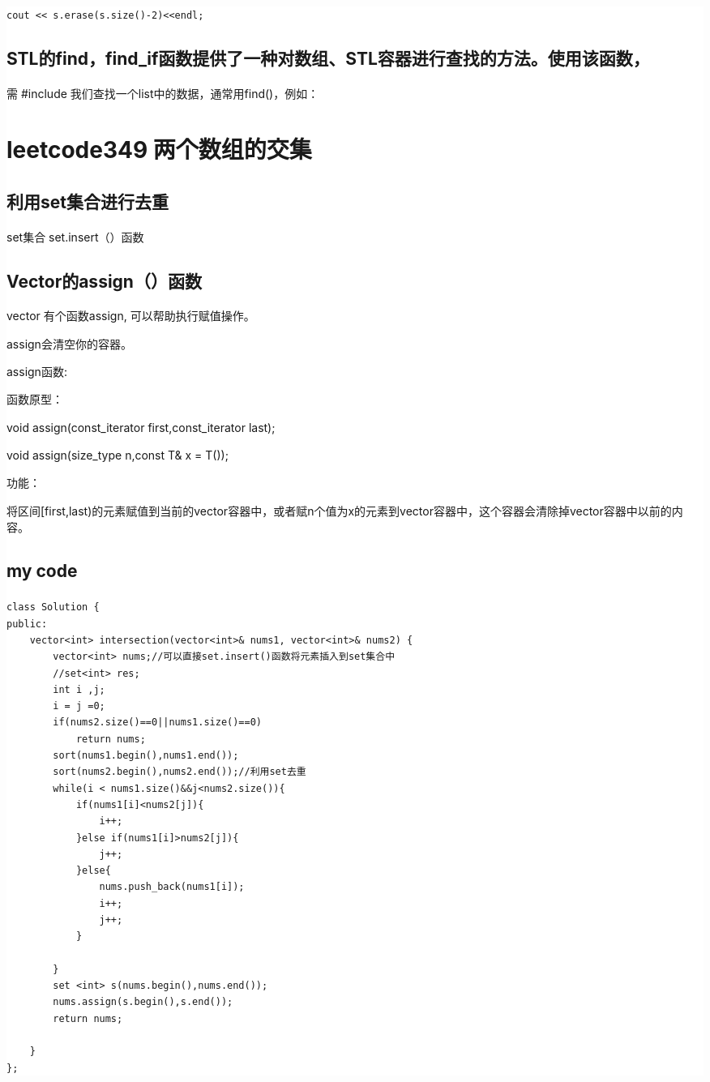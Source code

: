 ```  
cout << s.erase(s.size()-2)<<endl;
```


## STL的find，find_if函数提供了一种对数组、STL容器进行查找的方法。使用该函数，

需 #include <algorithm>
我们查找一个list中的数据，通常用find()，例如：
# leetcode349 两个数组的交集
## 利用set集合进行去重
set集合
set.insert（）函数

## Vector的assign（）函数
vector 有个函数assign, 可以帮助执行赋值操作。

assign会清空你的容器。
 

assign函数:

函数原型：

void assign(const_iterator first,const_iterator last);

void assign(size_type n,const T& x = T());

功能：

将区间[first,last)的元素赋值到当前的vector容器中，或者赋n个值为x的元素到vector容器中，这个容器会清除掉vector容器中以前的内容。
## my code
```
class Solution {
public:
    vector<int> intersection(vector<int>& nums1, vector<int>& nums2) {
        vector<int> nums;//可以直接set.insert()函数将元素插入到set集合中
        //set<int> res;
        int i ,j;
        i = j =0;
        if(nums2.size()==0||nums1.size()==0)
            return nums;
        sort(nums1.begin(),nums1.end());
        sort(nums2.begin(),nums2.end());//利用set去重
        while(i < nums1.size()&&j<nums2.size()){
            if(nums1[i]<nums2[j]){
                i++;
            }else if(nums1[i]>nums2[j]){
                j++;
            }else{
                nums.push_back(nums1[i]);
                i++;
                j++;
            }
            
        }
        set <int> s(nums.begin(),nums.end());
        nums.assign(s.begin(),s.end());
        return nums;
        
    }
};
```